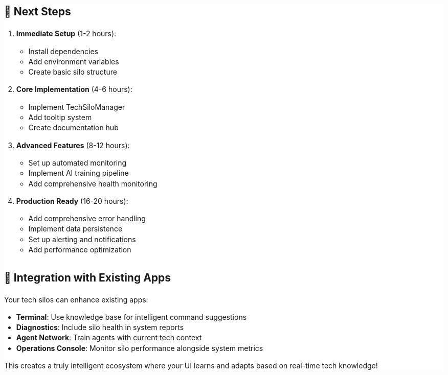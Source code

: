 ## 🎯 Next Steps

1. **Immediate Setup** (1-2 hours):
   - Install dependencies
   - Add environment variables
   - Create basic silo structure

2. **Core Implementation** (4-6 hours):
   - Implement TechSiloManager
   - Add tooltip system
   - Create documentation hub

3. **Advanced Features** (8-12 hours):
   - Set up automated monitoring
   - Implement AI training pipeline
   - Add comprehensive health monitoring

4. **Production Ready** (16-20 hours):
   - Add comprehensive error handling
   - Implement data persistence
   - Set up alerting and notifications
   - Add performance optimization

## 🔗 Integration with Existing Apps

Your tech silos can enhance existing apps:
- **Terminal**: Use knowledge base for intelligent command suggestions
- **Diagnostics**: Include silo health in system reports
- **Agent Network**: Train agents with current tech context
- **Operations Console**: Monitor silo performance alongside system metrics

This creates a truly intelligent ecosystem where your UI learns and adapts based on real-time tech knowledge!
